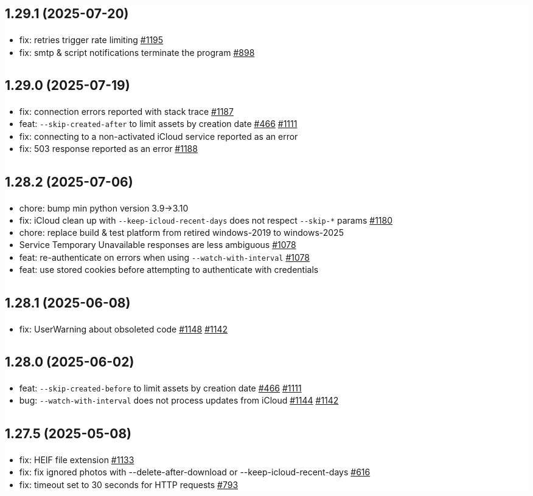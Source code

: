 ## 1.29.1 (2025-07-20)

- fix: retries trigger rate limiting [#1195](https://github.com/icloud-photos-downloader/icloud_photos_downloader/issues/1195)
- fix: smtp & script notifications terminate the program [#898](https://github.com/icloud-photos-downloader/icloud_photos_downloader/issues/898)

## 1.29.0 (2025-07-19)

- fix: connection errors reported with stack trace [#1187](https://github.com/icloud-photos-downloader/icloud_photos_downloader/issues/1187)
- feat: `--skip-created-after` to limit assets by creation date [#466](https://github.com/icloud-photos-downloader/icloud_photos_downloader/issues/466) [#1111](https://github.com/icloud-photos-downloader/icloud_photos_downloader/issues/1111)
- fix: connecting to a non-activated iCloud service reported as an error
- fix: 503 response reported as an error [#1188](https://github.com/icloud-photos-downloader/icloud_photos_downloader/issues/1188)

## 1.28.2 (2025-07-06)

- chore: bump min python version 3.9->3.10
- fix: iCloud clean up with `--keep-icloud-recent-days` does not respect `--skip-*` params [#1180](https://github.com/icloud-photos-downloader/icloud_photos_downloader/issues/1180) 
- chore: replace build & test platform from retired windows-2019 to windows-2025
- Service Temporary Unavailable responses are less ambiguous [#1078](https://github.com/icloud-photos-downloader/icloud_photos_downloader/issues/1078)
- feat: re-authenticate on errors when using `--watch-with-interval` [#1078](https://github.com/icloud-photos-downloader/icloud_photos_downloader/issues/1078)
- feat: use stored cookies before attempting to authenticate with credentials

## 1.28.1 (2025-06-08)

- fix: UserWarning about obsoleted code [#1148](https://github.com/icloud-photos-downloader/icloud_photos_downloader/issues/1144) [#1142](https://github.com/icloud-photos-downloader/icloud_photos_downloader/issues/1148)

## 1.28.0 (2025-06-02)

- feat: `--skip-created-before` to limit assets by creation date [#466](https://github.com/icloud-photos-downloader/icloud_photos_downloader/issues/466) [#1111](https://github.com/icloud-photos-downloader/icloud_photos_downloader/issues/1111)
- bug: `--watch-with-interval` does not process updates from iCloud [#1144](https://github.com/icloud-photos-downloader/icloud_photos_downloader/issues/1144) [#1142](https://github.com/icloud-photos-downloader/icloud_photos_downloader/issues/1142)

## 1.27.5 (2025-05-08)

- fix: HEIF file extension [#1133](https://github.com/icloud-photos-downloader/icloud_photos_downloader/issues/1133)
- fix: fix ignored photos with --delete-after-download or --keep-icloud-recent-days [#616](https://github.com/icloud-photos-downloader/icloud_photos_downloader/issues/616)
- fix: timeout set to 30 seconds for HTTP requests [#793](https://github.com/icloud-photos-downloader/icloud_photos_downloader/issues/793)
